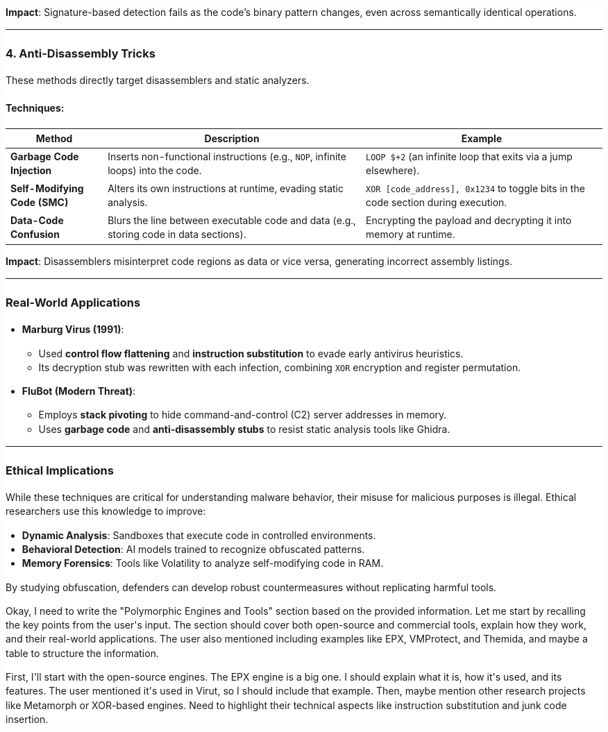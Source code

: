 **Impact**: Signature-based detection fails as the code’s binary pattern changes, even across semantically identical operations.  

---

### **4. Anti-Disassembly Tricks**  
These methods directly target disassemblers and static analyzers.  

#### **Techniques**:  
| **Method**                     | **Description**                                                                 | **Example**                                                                 |  
|--------------------------------|---------------------------------------------------------------------------------|-----------------------------------------------------------------------------|  
| **Garbage Code Injection**     | Inserts non-functional instructions (e.g., `NOP`, infinite loops) into the code. | `LOOP $+2` (an infinite loop that exits via a jump elsewhere).                |  
| **Self-Modifying Code (SMC)**  | Alters its own instructions at runtime, evading static analysis.                | `XOR [code_address], 0x1234` to toggle bits in the code section during execution. |  
| **Data-Code Confusion**        | Blurs the line between executable code and data (e.g., storing code in data sections). | Encrypting the payload and decrypting it into memory at runtime.              |  

**Impact**: Disassemblers misinterpret code regions as data or vice versa, generating incorrect assembly listings.  

---

### **Real-World Applications**  
- **Marburg Virus (1991)**:  
  - Used **control flow flattening** and **instruction substitution** to evade early antivirus heuristics.  
  - Its decryption stub was rewritten with each infection, combining `XOR` encryption and register permutation.  

- **FluBot (Modern Threat)**:  
  - Employs **stack pivoting** to hide command-and-control (C2) server addresses in memory.  
  - Uses **garbage code** and **anti-disassembly stubs** to resist static analysis tools like Ghidra.  

---

### **Ethical Implications**  
While these techniques are critical for understanding malware behavior, their misuse for malicious purposes is illegal. Ethical researchers use this knowledge to improve:  
- **Dynamic Analysis**: Sandboxes that execute code in controlled environments.  
- **Behavioral Detection**: AI models trained to recognize obfuscated patterns.  
- **Memory Forensics**: Tools like Volatility to analyze self-modifying code in RAM.  

By studying obfuscation, defenders can develop robust countermeasures without replicating harmful tools.


Okay, I need to write the "Polymorphic Engines and Tools" section based on the provided information. Let me start by recalling the key points from the user's input. The section should cover both open-source and commercial tools, explain how they work, and their real-world applications. The user also mentioned including examples like EPX, VMProtect, and Themida, and maybe a table to structure the information.

First, I'll start with the open-source engines. The EPX engine is a big one. I should explain what it is, how it's used, and its features. The user mentioned it's used in Virut, so I should include that example. Then, maybe mention other research projects like Metamorph or XOR-based engines. Need to highlight their technical aspects like instruction substitution and junk code insertion.
